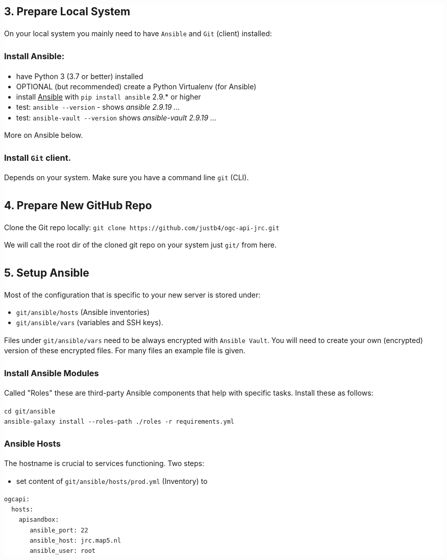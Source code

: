 ## 3. Prepare Local System

On your local system you mainly need to have `Ansible` and `Git` (client) installed:

### Install Ansible:

* have Python 3 (3.7 or better) installed
* OPTIONAL (but recommended) create a Python Virtualenv (for Ansible)  
* install [Ansible](https://www.ansible.com/) with `pip install ansible` 2.9.* or higher
* test: `ansible --version` - shows *ansible 2.9.19 ...*
* test: `ansible-vault --version` shows *ansible-vault 2.9.19 ...*
 
More on Ansible below.

### Install `Git` client.
 
Depends on your system. Make sure you have a command line `git` (CLI).

## 4. Prepare New GitHub Repo

Clone the Git repo locally: `git clone https://github.com/justb4/ogc-api-jrc.git`

We will call the root dir of the cloned git repo on your system just `git/` from here.

## 5. Setup Ansible

Most of the configuration that is specific to your new server 
is stored under:

* `git/ansible/hosts` (Ansible inventories)
* `git/ansible/vars` (variables and SSH keys). 

Files under `git/ansible/vars` need to be always encrypted with `Ansible Vault`. You will need to 
create your own (encrypted) version of these encrypted files. 
For many files an example file is given. 

### Install Ansible Modules

Called "Roles" these are third-party Ansible components that help with specific tasks.
Install these as follows:

```
cd git/ansible
ansible-galaxy install --roles-path ./roles -r requirements.yml
```

### Ansible Hosts
The hostname is crucial to services functioning. Two steps:

* set content of `git/ansible/hosts/prod.yml` (Inventory) to

```
ogcapi:
  hosts:
    apisandbox:
       ansible_port: 22
       ansible_host: jrc.map5.nl
       ansible_user: root

```
